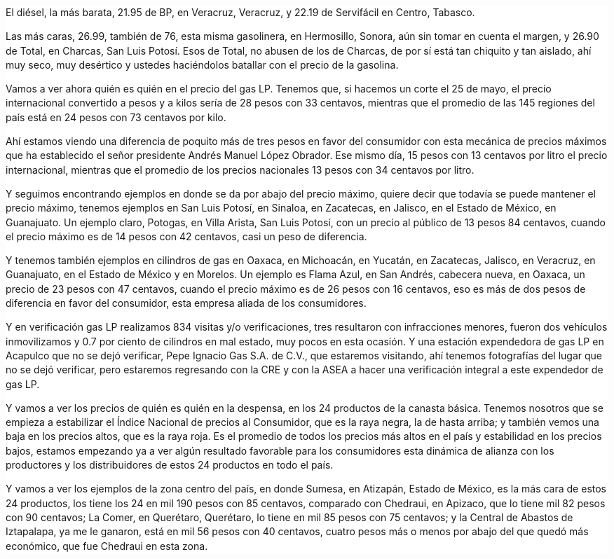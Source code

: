 El diésel, la más barata, 21.95 de BP, en Veracruz, Veracruz, y 22.19 de
Servifácil en Centro, Tabasco.

Las más caras, 26.99, también de 76, esta misma gasolinera, en Hermosillo,
Sonora, aún sin tomar en cuenta el margen, y 26.90 de Total, en Charcas, San
Luis Potosí. Esos de Total, no abusen de los de Charcas, de por sí está tan
chiquito y tan aislado, ahí muy seco, muy desértico y ustedes haciéndolos
batallar con el precio de la gasolina.

Vamos a ver ahora quién es quién en el precio del gas LP. Tenemos que, si
hacemos un corte el 25 de mayo, el precio internacional convertido a pesos y a
kilos sería de 28 pesos con 33 centavos, mientras que el promedio de las 145
regiones del país está en 24 pesos con 73 centavos por kilo.

Ahí estamos viendo una diferencia de poquito más de tres pesos en favor del
consumidor con esta mecánica de precios máximos que ha establecido el señor
presidente Andrés Manuel López Obrador. Ese mismo día, 15 pesos con 13
centavos por litro el precio internacional, mientras que el promedio de los
precios nacionales 13 pesos con 34 centavos por litro.

Y seguimos encontrando ejemplos en donde se da por abajo del precio máximo,
quiere decir que todavía se puede mantener el precio máximo, tenemos ejemplos
en San Luis Potosí, en Sinaloa, en Zacatecas, en Jalisco, en el Estado de
México, en Guanajuato. Un ejemplo claro, Potogas, en Villa Arista, San Luis
Potosí, con un precio al público de 13 pesos 84 centavos, cuando el precio
máximo es de 14 pesos con 42 centavos, casi un peso de diferencia.

Y tenemos también ejemplos en cilindros de gas en Oaxaca, en Michoacán, en
Yucatán, en Zacatecas, Jalisco, en Veracruz, en Guanajuato, en el Estado de
México y en Morelos. Un ejemplo es Flama Azul, en San Andrés, cabecera nueva,
en Oaxaca, un precio de 23 pesos con 47 centavos, cuando el precio máximo es
de 26 pesos con 16 centavos, eso es más de dos pesos de diferencia en favor
del consumidor, esta empresa aliada de los consumidores.

Y en verificación gas LP realizamos 834 visitas y/o verificaciones, tres
resultaron con infracciones menores, fueron dos vehículos inmovilizamos y 0.7
por ciento de cilindros en mal estado, muy pocos en esta ocasión. Y una
estación expendedora de gas LP en Acapulco que no se dejó verificar, Pepe
Ignacio Gas S.A. de C.V., que estaremos visitando, ahí tenemos fotografías del
lugar que no se dejó verificar, pero estaremos regresando con la CRE y con la
ASEA a hacer una verificación integral a este expendedor de gas LP.

Y vamos a ver los precios de quién es quién en la despensa, en los 24
productos de la canasta básica. Tenemos nosotros que se empieza a estabilizar
el Índice Nacional de precios al Consumidor, que es la raya negra, la de hasta
arriba; y también vemos una baja en los precios altos, que es la raya roja. Es
el promedio de todos los precios más altos en el país y estabilidad en los
precios bajos, estamos empezando ya a ver algún resultado favorable para los
consumidores esta dinámica de alianza con los productores y los distribuidores
de estos 24 productos en todo el país.

Y vamos a ver los ejemplos de la zona centro del país, en donde Sumesa, en
Atizapán, Estado de México, es la más cara de estos 24 productos, los tiene
los 24 en mil 190 pesos con 85 centavos, comparado con Chedraui, en Apizaco,
que lo tiene mil 82 pesos con 90 centavos; La Comer, en Querétaro, Querétaro,
lo tiene en mil 85 pesos con 75 centavos; y la Central de Abastos de
Iztapalapa, ya me le ganaron, está en mil 56 pesos con 40 centavos, cuatro
pesos más o menos por abajo del que quedó más económico, que fue Chedraui en
esta zona.
